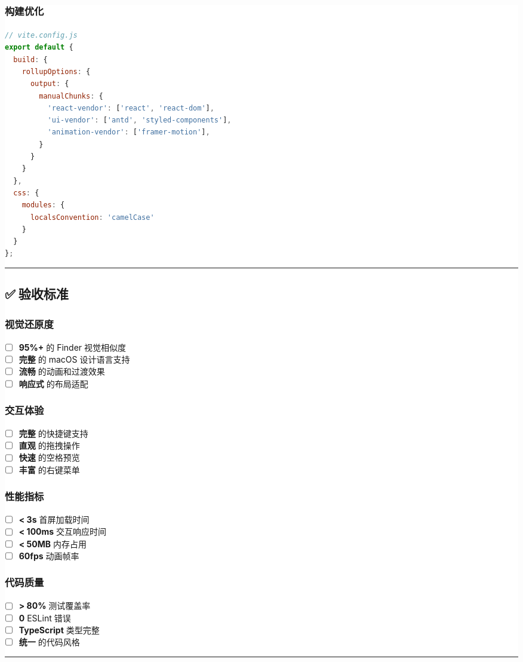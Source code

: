 ### 构建优化
```javascript
// vite.config.js
export default {
  build: {
    rollupOptions: {
      output: {
        manualChunks: {
          'react-vendor': ['react', 'react-dom'],
          'ui-vendor': ['antd', 'styled-components'],
          'animation-vendor': ['framer-motion'],
        }
      }
    }
  },
  css: {
    modules: {
      localsConvention: 'camelCase'
    }
  }
};
```

---

## ✅ 验收标准

### 视觉还原度
- [ ] **95%+** 的 Finder 视觉相似度
- [ ] **完整** 的 macOS 设计语言支持
- [ ] **流畅** 的动画和过渡效果
- [ ] **响应式** 的布局适配

### 交互体验
- [ ] **完整** 的快捷键支持
- [ ] **直观** 的拖拽操作
- [ ] **快速** 的空格预览
- [ ] **丰富** 的右键菜单

### 性能指标
- [ ] **< 3s** 首屏加载时间
- [ ] **< 100ms** 交互响应时间
- [ ] **< 50MB** 内存占用
- [ ] **60fps** 动画帧率

### 代码质量
- [ ] **> 80%** 测试覆盖率
- [ ] **0** ESLint 错误
- [ ] **TypeScript** 类型完整
- [ ] **统一** 的代码风格

---